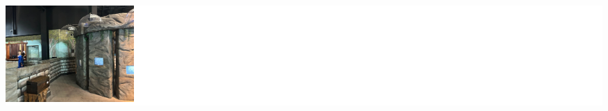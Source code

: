 <img src="\img\docs\one-time\Realm_Locations\Pigeon_Forge_TN\Pigeon_Wand_Desk.webp" alt="Wand registration desk and stone circle" width="185" hight="139" title="Wand registration desk and stone circle"></img>